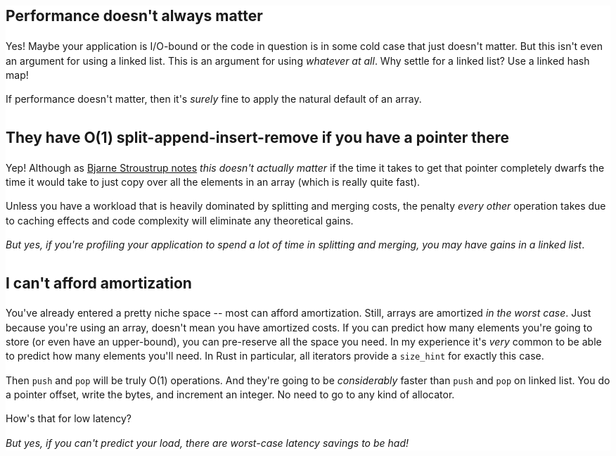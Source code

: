 


## Performance doesn't always matter

Yes! Maybe your application is I/O-bound or the code in question is in some
cold case that just doesn't matter. But this isn't even an argument for using
a linked list. This is an argument for using *whatever at all*. Why settle for
a linked list? Use a linked hash map!

If performance doesn't matter, then it's *surely* fine to apply the natural
default of an array.





## They have O(1) split-append-insert-remove if you have a pointer there

Yep! Although as [Bjarne Stroustrup notes][bjarne] *this doesn't actually
matter* if the time it takes to get that pointer completely dwarfs the
time it would take to just copy over all the elements in an array (which is
really quite fast).

Unless you have a workload that is heavily dominated by splitting and merging
costs, the penalty *every other* operation takes due to caching effects and code
complexity will eliminate any theoretical gains.

*But yes, if you're profiling your application to spend a lot of time in
splitting and merging, you may have gains in a linked list*.





## I can't afford amortization

You've already entered a pretty niche space -- most can afford amortization.
Still, arrays are amortized *in the worst case*. Just because you're using an
array, doesn't mean you have amortized costs. If you can predict how many
elements you're going to store (or even have an upper-bound), you can
pre-reserve all the space you need. In my experience it's *very* common to be
able to predict how many elements you'll need. In Rust in particular, all
iterators provide a `size_hint` for exactly this case.

Then `push` and `pop` will be truly O(1) operations. And they're going to be
*considerably* faster than `push` and `pop` on linked list. You do a pointer
offset, write the bytes, and increment an integer. No need to go to any kind of
allocator.

How's that for low latency?

*But yes, if you can't predict your load, there are worst-case
latency savings to be had!*





[rust-std-list]: https://doc.rust-lang.org/std/collections/struct.LinkedList.html
[cpp-std-list]: http://en.cppreference.com/w/cpp/container/list
[github]: https://github.com/Gankro/too-many-lists
[bjarne]: https://www.youtube.com/watch?v=YQs6IC-vgmo
[slices]: https://doc.rust-lang.org/book/slice-patterns.html
[iterators]: https://doc.rust-lang.org/std/iter/trait.Iterator.html
[ghc]: https://wiki.haskell.org/GHC_optimisations#Fusion